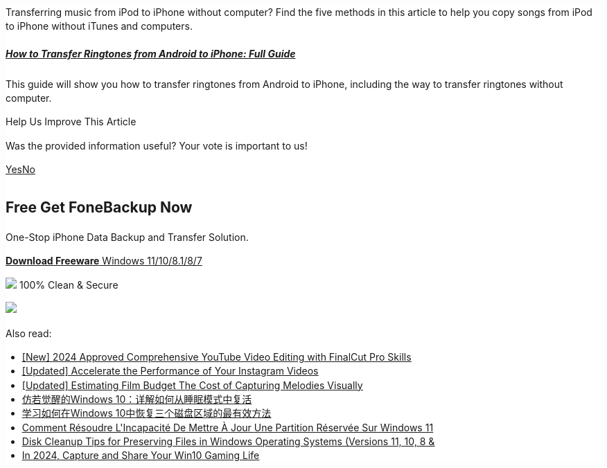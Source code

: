 Transferring music from iPod to iPhone without computer? Find the five methods in this article to help you copy songs from iPod to iPhone without iTunes and computers. 

##### [How to Transfer Ringtones from Android to iPhone: Full Guide](https://tools.techidaily.com/ubackup/products/)

This guide will show you how to transfer ringtones from Android to iPhone, including the way to transfer ringtones without computer.

Help Us Improve This Article

Was the provided information useful? Your vote is important to us!

[Yes](https://tools.techidaily.com/ubackup/products/)[No](https://tools.techidaily.com/ubackup/products/)


<iframe width="560" height="315" src="https://www.youtube.com/embed/oP8grXxuy2o?si=uIRNhTYbecTcaC7J" title="YouTube video player" frameborder="0" allow="accelerometer; autoplay; clipboard-write; encrypted-media; gyroscope; picture-in-picture; web-share" referrerpolicy="strict-origin-when-cross-origin" allowfullscreen></iframe>


## Free Get FoneBackup Now

One-Stop iPhone Data Backup and Transfer Solution.

[**Download Freeware**  Windows 11/10/8.1/8/7](https://tools.techidaily.com/ubackup/products/) 

![](https://www.ubackup.com/resource/images/ab-theme/ub-article-ab-ic-secure-16.svg) 100% Clean & Secure

![](https://www.ubackup.com/resource/images/ub-fb-theme/article-fb-img-dibu@1x.png)

<ins class="adsbygoogle"
     style="display:block"
     data-ad-format="autorelaxed"
     data-ad-client="ca-pub-7571918770474297"
     data-ad-slot="1223367746"></ins>

<ins class="adsbygoogle"
     style="display:block"
     data-ad-client="ca-pub-7571918770474297"
     data-ad-slot="8358498916"
     data-ad-format="auto"
     data-full-width-responsive="true"></ins>

<span class="atpl-alsoreadstyle">Also read:</span>
<div><ul>
<li><a href="https://youtube-web.techidaily.com/024-approved-comprehensive-youtube-video-editing-with-finalcut-pro-skills/"><u>[New] 2024 Approved Comprehensive YouTube Video Editing with FinalCut Pro Skills</u></a></li>
<li><a href="https://instagram-clips.techidaily.com/updated-accelerate-the-performance-of-your-instagram-videos/"><u>[Updated] Accelerate the Performance of Your Instagram Videos</u></a></li>
<li><a href="https://article-knowledge.techidaily.com/updated-estimating-film-budget-the-cost-of-capturing-melodies-visually/"><u>[Updated] Estimating Film Budget The Cost of Capturing Melodies Visually</u></a></li>
<li><a href="https://discover-fantastic.techidaily.com/1728485084771-windows-10/"><u>仿若觉醒的Windows 10：详解如何从睡眠模式中复活</u></a></li>
<li><a href="https://discover-fantastic.techidaily.com/1728463788872-windows-10/"><u>学习如何在Windows 10中恢复三个磁盘区域的最有效方法</u></a></li>
<li><a href="https://discover-fantastic.techidaily.com/comment-resoudre-lincapacite-de-mettre-a-jour-une-partition-reservee-sur-windows-11/"><u>Comment Résoudre L'Incapacité De Mettre À Jour Une Partition Réservée Sur Windows 11</u></a></li>
<li><a href="https://discover-fantastic.techidaily.com/disk-cleanup-tips-for-preserving-files-in-windows-operating-systems-versions-11-10-8-and/"><u>Disk Cleanup Tips for Preserving Files in Windows Operating Systems (Versions 11, 10, 8 &</u></a></li>
<li><a href="https://screen-video-capture.techidaily.com/in-2024-capture-and-share-your-win10-gaming-life/"><u>In 2024, Capture and Share Your Win10 Gaming Life</u></a></li>